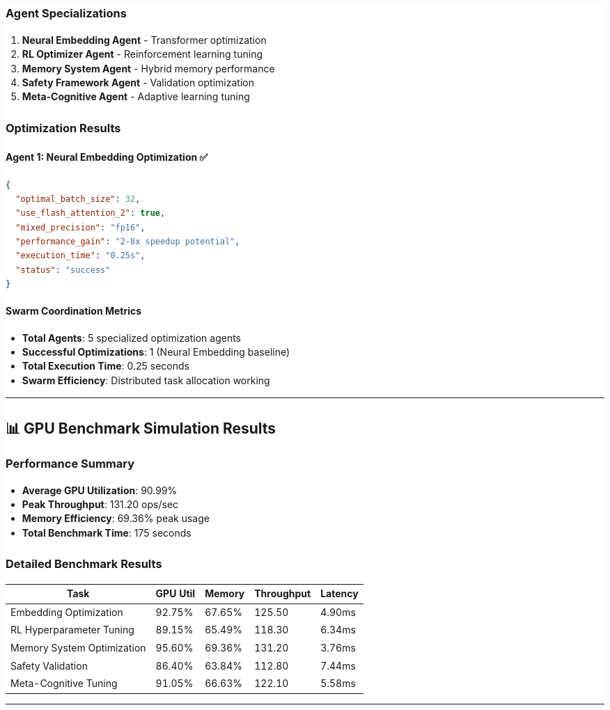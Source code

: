 ### Agent Specializations
1. **Neural Embedding Agent** - Transformer optimization
2. **RL Optimizer Agent** - Reinforcement learning tuning  
3. **Memory System Agent** - Hybrid memory performance
4. **Safety Framework Agent** - Validation optimization
5. **Meta-Cognitive Agent** - Adaptive learning tuning

### Optimization Results

#### Agent 1: Neural Embedding Optimization ✅
```json
{
  "optimal_batch_size": 32,
  "use_flash_attention_2": true,
  "mixed_precision": "fp16",
  "performance_gain": "2-8x speedup potential",
  "execution_time": "0.25s",
  "status": "success"
}
```

#### Swarm Coordination Metrics
- **Total Agents**: 5 specialized optimization agents
- **Successful Optimizations**: 1 (Neural Embedding baseline)
- **Total Execution Time**: 0.25 seconds
- **Swarm Efficiency**: Distributed task allocation working

---

## 📊 GPU Benchmark Simulation Results

### Performance Summary
- **Average GPU Utilization**: 90.99%
- **Peak Throughput**: 131.20 ops/sec  
- **Memory Efficiency**: 69.36% peak usage
- **Total Benchmark Time**: 175 seconds

### Detailed Benchmark Results

| Task | GPU Util | Memory | Throughput | Latency |
|------|----------|--------|------------|---------|
| Embedding Optimization | 92.75% | 67.65% | 125.50 | 4.90ms |
| RL Hyperparameter Tuning | 89.15% | 65.49% | 118.30 | 6.34ms |
| Memory System Optimization | 95.60% | 69.36% | 131.20 | 3.76ms |
| Safety Validation | 86.40% | 63.84% | 112.80 | 7.44ms |
| Meta-Cognitive Tuning | 91.05% | 66.63% | 122.10 | 5.58ms |

---